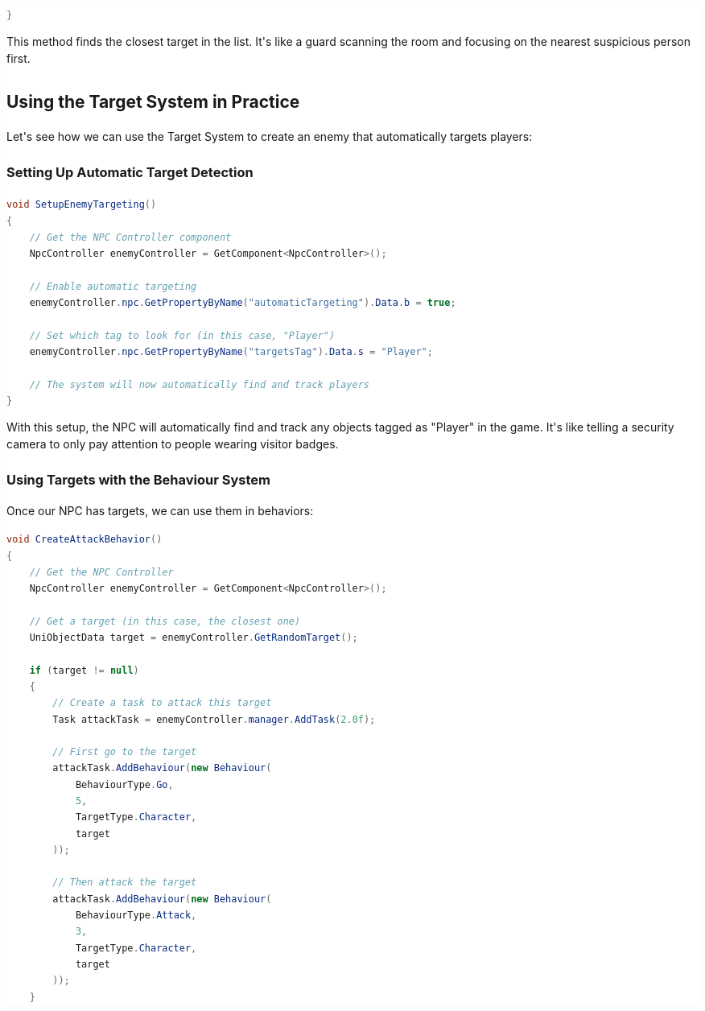 ```csharp
}
```

This method finds the closest target in the list. It's like a guard scanning the room and focusing on the nearest suspicious person first.

## Using the Target System in Practice

Let's see how we can use the Target System to create an enemy that automatically targets players:

### Setting Up Automatic Target Detection

```csharp
void SetupEnemyTargeting()
{
    // Get the NPC Controller component
    NpcController enemyController = GetComponent<NpcController>();
    
    // Enable automatic targeting
    enemyController.npc.GetPropertyByName("automaticTargeting").Data.b = true;
    
    // Set which tag to look for (in this case, "Player")
    enemyController.npc.GetPropertyByName("targetsTag").Data.s = "Player";
    
    // The system will now automatically find and track players
}
```

With this setup, the NPC will automatically find and track any objects tagged as "Player" in the game. It's like telling a security camera to only pay attention to people wearing visitor badges.

### Using Targets with the Behaviour System

Once our NPC has targets, we can use them in behaviors:

```csharp
void CreateAttackBehavior()
{
    // Get the NPC Controller
    NpcController enemyController = GetComponent<NpcController>();
    
    // Get a target (in this case, the closest one)
    UniObjectData target = enemyController.GetRandomTarget();
    
    if (target != null)
    {
        // Create a task to attack this target
        Task attackTask = enemyController.manager.AddTask(2.0f);
        
        // First go to the target
        attackTask.AddBehaviour(new Behaviour(
            BehaviourType.Go, 
            5, 
            TargetType.Character, 
            target
        ));
        
        // Then attack the target
        attackTask.AddBehaviour(new Behaviour(
            BehaviourType.Attack, 
            3, 
            TargetType.Character, 
            target
        ));
    }
```